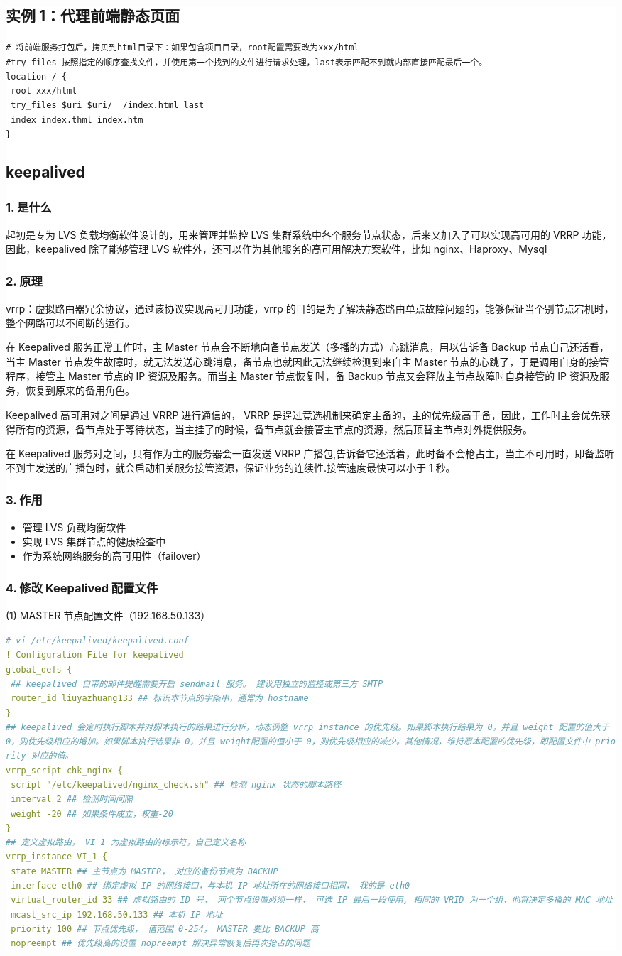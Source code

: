 ## 实例 1：代理前端静态页面

```shell
# 将前端服务打包后，拷贝到html目录下：如果包含项目目录，root配置需要改为xxx/html
#try_files 按照指定的顺序查找文件，并使用第一个找到的文件进行请求处理，last表示匹配不到就内部直接匹配最后一个。
location / {
 root xxx/html
 try_files $uri $uri/  /index.html last
 index index.thml index.htm
}
```

## keepalived

### 1. 是什么

起初是专为 LVS 负载均衡软件设计的，用来管理并监控 LVS 集群系统中各个服务节点状态，后来又加入了可以实现高可用的 VRRP 功能，因此，keepalived 除了能够管理 LVS 软件外，还可以作为其他服务的高可用解决方案软件，比如 nginx、Haproxy、Mysql

### 2. 原理

vrrp：虚拟路由器冗余协议，通过该协议实现高可用功能，vrrp 的目的是为了解决静态路由单点故障问题的，能够保证当个别节点宕机时，整个网路可以不间断的运行。

在 Keepalived 服务正常工作时，主 Master 节点会不断地向备节点发送（多播的方式）心跳消息，用以告诉备 Backup 节点自己还活看，当主 Master 节点发生故障时，就无法发送心跳消息，备节点也就因此无法继续检测到来自主 Master 节点的心跳了，于是调用自身的接管程序，接管主 Master 节点的 IP 资源及服务。而当主 Master 节点恢复时，备 Backup 节点又会释放主节点故障时自身接管的 IP 资源及服务，恢复到原来的备用角色。

Keepalived 高可用对之间是通过 VRRP 进行通信的， VRRP 是遑过竞选机制来确定主备的，主的优先级高于备，因此，工作时主会优先获得所有的资源，备节点处于等待状态，当主挂了的时候，备节点就会接管主节点的资源，然后顶替主节点对外提供服务。

在 Keepalived 服务对之间，只有作为主的服务器会一直发送 VRRP 广播包,告诉备它还活着，此时备不会枪占主，当主不可用时，即备监听不到主发送的广播包时，就会启动相关服务接管资源，保证业务的连续性.接管速度最快可以小于 1 秒。

### 3. 作用

- 管理 LVS 负载均衡软件
- 实现 LVS 集群节点的健康检查中
- 作为系统网络服务的高可用性（failover）

### 4. 修改 Keepalived 配置文件

(1) MASTER 节点配置文件（192.168.50.133）

```yaml
# vi /etc/keepalived/keepalived.conf
! Configuration File for keepalived
global_defs {
 ## keepalived 自带的邮件提醒需要开启 sendmail 服务。 建议用独立的监控或第三方 SMTP
 router_id liuyazhuang133 ## 标识本节点的字条串，通常为 hostname
}
## keepalived 会定时执行脚本并对脚本执行的结果进行分析，动态调整 vrrp_instance 的优先级。如果脚本执行结果为 0，并且 weight 配置的值大于 0，则优先级相应的增加。如果脚本执行结果非 0，并且 weight配置的值小于 0，则优先级相应的减少。其他情况，维持原本配置的优先级，即配置文件中 priority 对应的值。
vrrp_script chk_nginx {
 script "/etc/keepalived/nginx_check.sh" ## 检测 nginx 状态的脚本路径
 interval 2 ## 检测时间间隔
 weight -20 ## 如果条件成立，权重-20
}
## 定义虚拟路由， VI_1 为虚拟路由的标示符，自己定义名称
vrrp_instance VI_1 {
 state MASTER ## 主节点为 MASTER， 对应的备份节点为 BACKUP
 interface eth0 ## 绑定虚拟 IP 的网络接口，与本机 IP 地址所在的网络接口相同， 我的是 eth0
 virtual_router_id 33 ## 虚拟路由的 ID 号， 两个节点设置必须一样， 可选 IP 最后一段使用, 相同的 VRID 为一个组，他将决定多播的 MAC 地址
 mcast_src_ip 192.168.50.133 ## 本机 IP 地址
 priority 100 ## 节点优先级， 值范围 0-254， MASTER 要比 BACKUP 高
 nopreempt ## 优先级高的设置 nopreempt 解决异常恢复后再次抢占的问题
```